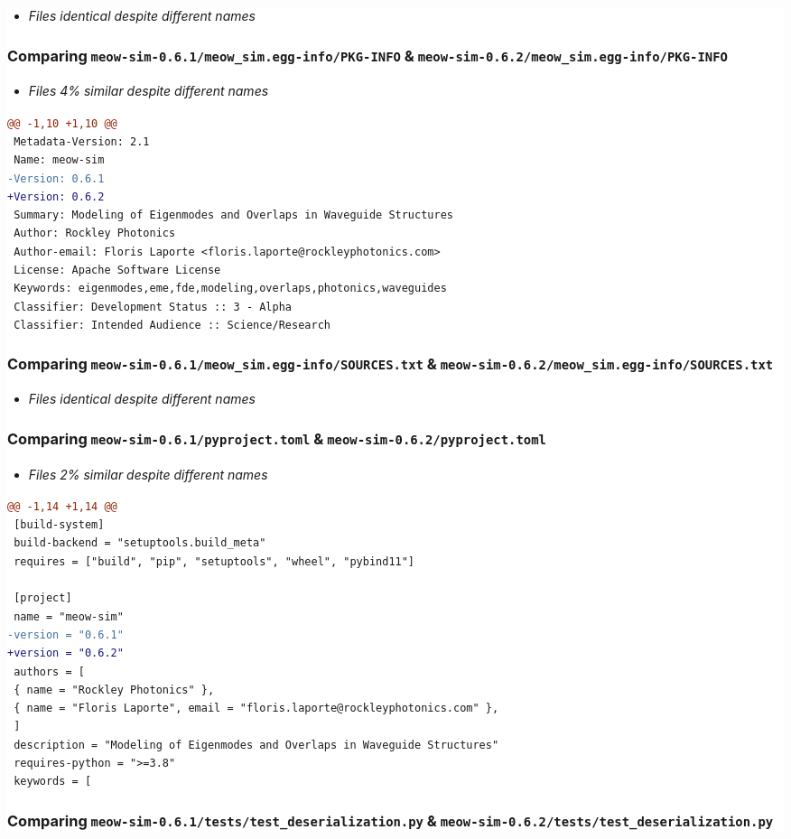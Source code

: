  * *Files identical despite different names*

### Comparing `meow-sim-0.6.1/meow_sim.egg-info/PKG-INFO` & `meow-sim-0.6.2/meow_sim.egg-info/PKG-INFO`

 * *Files 4% similar despite different names*

```diff
@@ -1,10 +1,10 @@
 Metadata-Version: 2.1
 Name: meow-sim
-Version: 0.6.1
+Version: 0.6.2
 Summary: Modeling of Eigenmodes and Overlaps in Waveguide Structures
 Author: Rockley Photonics
 Author-email: Floris Laporte <floris.laporte@rockleyphotonics.com>
 License: Apache Software License
 Keywords: eigenmodes,eme,fde,modeling,overlaps,photonics,waveguides
 Classifier: Development Status :: 3 - Alpha
 Classifier: Intended Audience :: Science/Research
```

### Comparing `meow-sim-0.6.1/meow_sim.egg-info/SOURCES.txt` & `meow-sim-0.6.2/meow_sim.egg-info/SOURCES.txt`

 * *Files identical despite different names*

### Comparing `meow-sim-0.6.1/pyproject.toml` & `meow-sim-0.6.2/pyproject.toml`

 * *Files 2% similar despite different names*

```diff
@@ -1,14 +1,14 @@
 [build-system]
 build-backend = "setuptools.build_meta"
 requires = ["build", "pip", "setuptools", "wheel", "pybind11"]
 
 [project]
 name = "meow-sim"
-version = "0.6.1"
+version = "0.6.2"
 authors = [
 { name = "Rockley Photonics" },
 { name = "Floris Laporte", email = "floris.laporte@rockleyphotonics.com" },
 ]
 description = "Modeling of Eigenmodes and Overlaps in Waveguide Structures"
 requires-python = ">=3.8"
 keywords = [
```

### Comparing `meow-sim-0.6.1/tests/test_deserialization.py` & `meow-sim-0.6.2/tests/test_deserialization.py`
